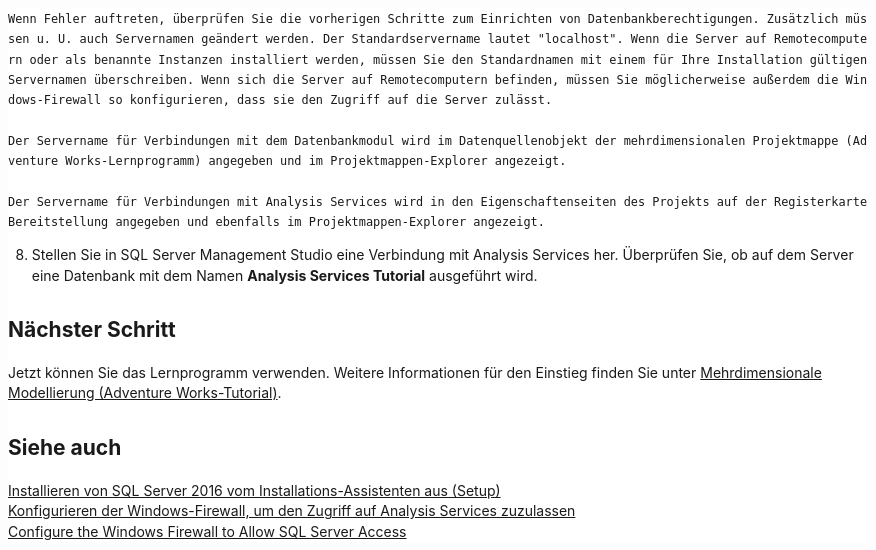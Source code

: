     Wenn Fehler auftreten, überprüfen Sie die vorherigen Schritte zum Einrichten von Datenbankberechtigungen. Zusätzlich müssen u. U. auch Servernamen geändert werden. Der Standardservername lautet "localhost". Wenn die Server auf Remotecomputern oder als benannte Instanzen installiert werden, müssen Sie den Standardnamen mit einem für Ihre Installation gültigen Servernamen überschreiben. Wenn sich die Server auf Remotecomputern befinden, müssen Sie möglicherweise außerdem die Windows-Firewall so konfigurieren, dass sie den Zugriff auf die Server zulässt.  
  
    Der Servername für Verbindungen mit dem Datenbankmodul wird im Datenquellenobjekt der mehrdimensionalen Projektmappe (Adventure Works-Lernprogramm) angegeben und im Projektmappen-Explorer angezeigt.  
  
    Der Servername für Verbindungen mit Analysis Services wird in den Eigenschaftenseiten des Projekts auf der Registerkarte Bereitstellung angegeben und ebenfalls im Projektmappen-Explorer angezeigt.  
  
8.  Stellen Sie in SQL Server Management Studio eine Verbindung mit Analysis Services her. Überprüfen Sie, ob auf dem Server eine Datenbank mit dem Namen **Analysis Services Tutorial** ausgeführt wird.  
  
## <a name="next-step"></a>Nächster Schritt  
Jetzt können Sie das Lernprogramm verwenden. Weitere Informationen für den Einstieg finden Sie unter [Mehrdimensionale Modellierung &#40;Adventure Works-Tutorial&#41;](../analysis-services/multidimensional-modeling-adventure-works-tutorial.md).  
  
## <a name="see-also"></a>Siehe auch  
[Installieren von SQL Server 2016 vom Installations-Assistenten aus &#40;Setup&#41;](../database-engine/install-windows/install-sql-server-from-the-installation-wizard-setup.md)  
[Konfigurieren der Windows-Firewall, um den Zugriff auf Analysis Services zuzulassen](../analysis-services/instances/configure-the-windows-firewall-to-allow-analysis-services-access.md)  
[Configure the Windows Firewall to Allow SQL Server Access](../sql-server/install/configure-the-windows-firewall-to-allow-sql-server-access.md)  
  
  
  
